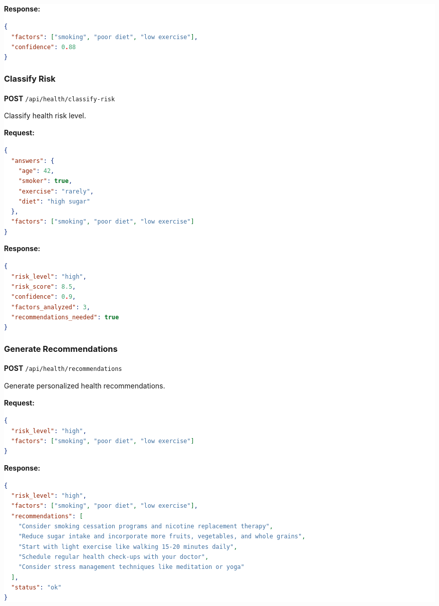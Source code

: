 **Response:**
```json
{
  "factors": ["smoking", "poor diet", "low exercise"],
  "confidence": 0.88
}
```

### Classify Risk

**POST** `/api/health/classify-risk`

Classify health risk level.

**Request:**
```json
{
  "answers": {
    "age": 42,
    "smoker": true,
    "exercise": "rarely",
    "diet": "high sugar"
  },
  "factors": ["smoking", "poor diet", "low exercise"]
}
```

**Response:**
```json
{
  "risk_level": "high",
  "risk_score": 8.5,
  "confidence": 0.9,
  "factors_analyzed": 3,
  "recommendations_needed": true
}
```

### Generate Recommendations

**POST** `/api/health/recommendations`

Generate personalized health recommendations.

**Request:**
```json
{
  "risk_level": "high",
  "factors": ["smoking", "poor diet", "low exercise"]
}
```

**Response:**
```json
{
  "risk_level": "high",
  "factors": ["smoking", "poor diet", "low exercise"],
  "recommendations": [
    "Consider smoking cessation programs and nicotine replacement therapy",
    "Reduce sugar intake and incorporate more fruits, vegetables, and whole grains",
    "Start with light exercise like walking 15-20 minutes daily",
    "Schedule regular health check-ups with your doctor",
    "Consider stress management techniques like meditation or yoga"
  ],
  "status": "ok"
}
```
